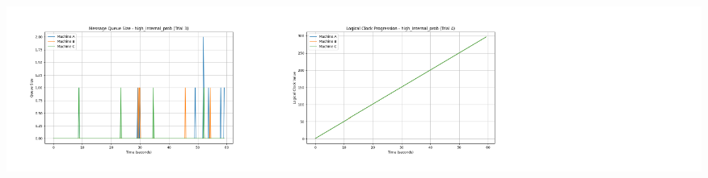   <img src="analysis/plots/high_internal_prob_trial_3_queue_sizes.png" width="300" style="margin: 10px;">
  <img src="analysis/plots/high_internal_prob_trial_4_clock_progression.png" width="300" style="margin: 10px;">